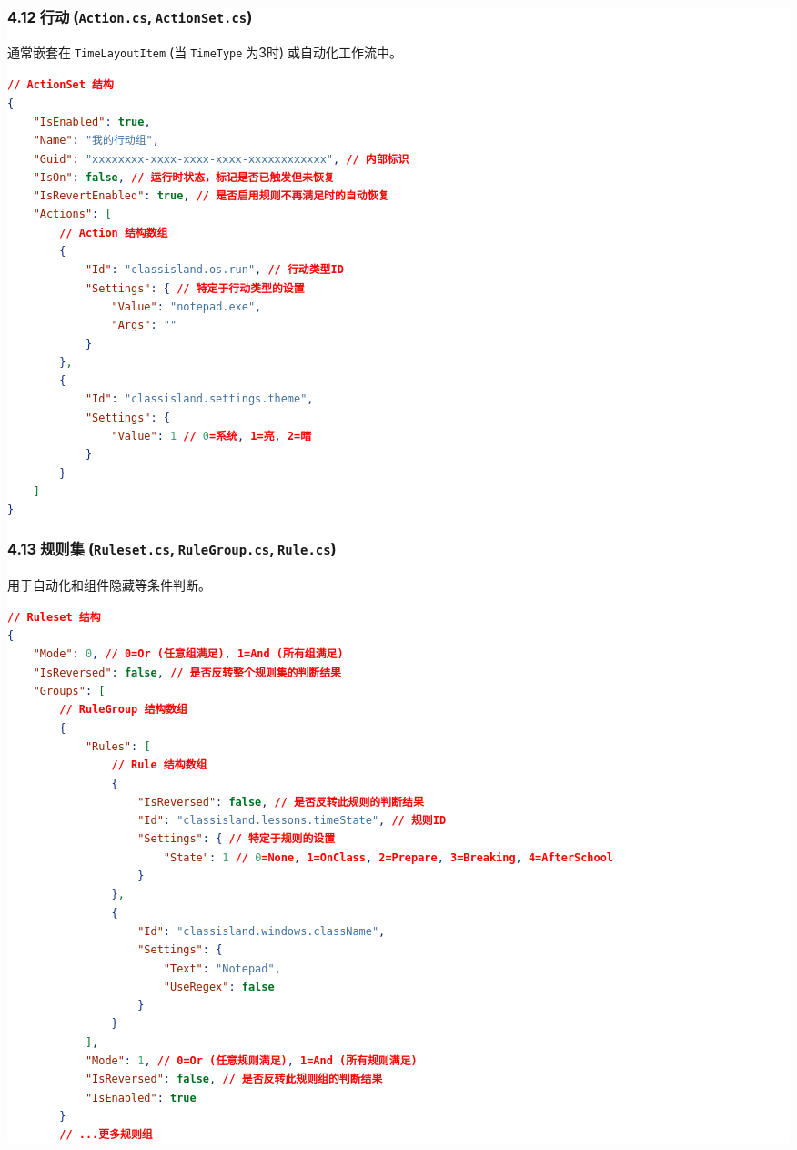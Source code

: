 ### 4.12 行动 (`Action.cs`, `ActionSet.cs`)

通常嵌套在 `TimeLayoutItem` (当 `TimeType` 为3时) 或自动化工作流中。

```json
// ActionSet 结构
{
    "IsEnabled": true,
    "Name": "我的行动组",
    "Guid": "xxxxxxxx-xxxx-xxxx-xxxx-xxxxxxxxxxxx", // 内部标识
    "IsOn": false, // 运行时状态，标记是否已触发但未恢复
    "IsRevertEnabled": true, // 是否启用规则不再满足时的自动恢复
    "Actions": [
        // Action 结构数组
        {
            "Id": "classisland.os.run", // 行动类型ID
            "Settings": { // 特定于行动类型的设置
                "Value": "notepad.exe",
                "Args": ""
            }
        },
        {
            "Id": "classisland.settings.theme",
            "Settings": {
                "Value": 1 // 0=系统, 1=亮, 2=暗
            }
        }
    ]
}
```

### 4.13 规则集 (`Ruleset.cs`, `RuleGroup.cs`, `Rule.cs`)

用于自动化和组件隐藏等条件判断。

```json
// Ruleset 结构
{
    "Mode": 0, // 0=Or (任意组满足), 1=And (所有组满足)
    "IsReversed": false, // 是否反转整个规则集的判断结果
    "Groups": [
        // RuleGroup 结构数组
        {
            "Rules": [
                // Rule 结构数组
                {
                    "IsReversed": false, // 是否反转此规则的判断结果
                    "Id": "classisland.lessons.timeState", // 规则ID
                    "Settings": { // 特定于规则的设置
                        "State": 1 // 0=None, 1=OnClass, 2=Prepare, 3=Breaking, 4=AfterSchool
                    }
                },
                {
                    "Id": "classisland.windows.className",
                    "Settings": {
                        "Text": "Notepad",
                        "UseRegex": false
                    }
                }
            ],
            "Mode": 1, // 0=Or (任意规则满足), 1=And (所有规则满足)
            "IsReversed": false, // 是否反转此规则组的判断结果
            "IsEnabled": true
        }
        // ...更多规则组
```